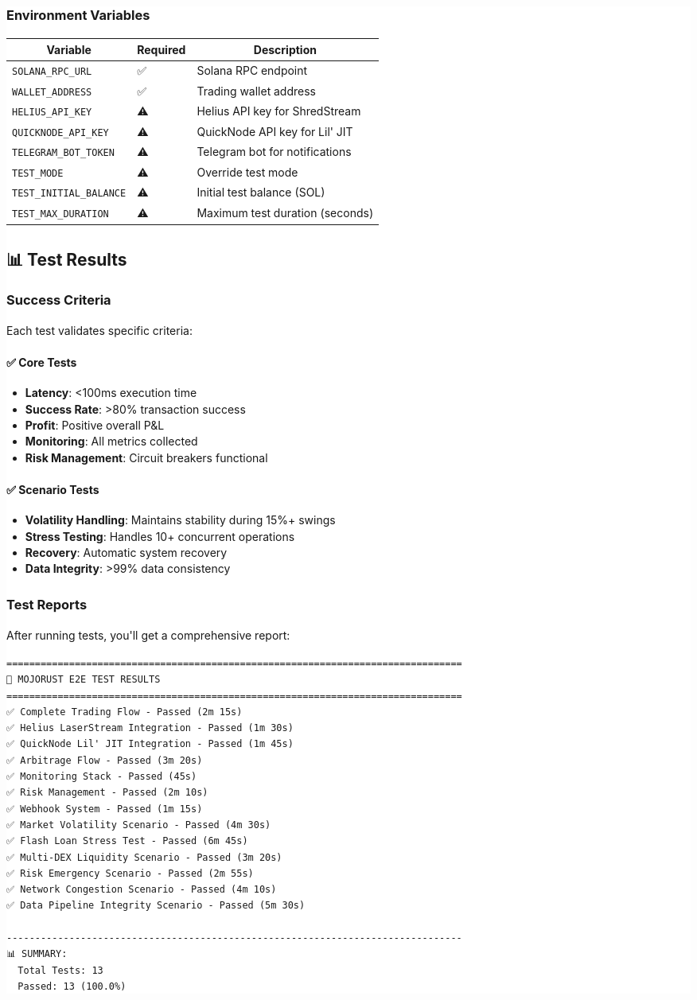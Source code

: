 ### Environment Variables

| Variable | Required | Description |
|----------|----------|-------------|
| `SOLANA_RPC_URL` | ✅ | Solana RPC endpoint |
| `WALLET_ADDRESS` | ✅ | Trading wallet address |
| `HELIUS_API_KEY` | ⚠️ | Helius API key for ShredStream |
| `QUICKNODE_API_KEY` | ⚠️ | QuickNode API key for Lil' JIT |
| `TELEGRAM_BOT_TOKEN` | ⚠️ | Telegram bot for notifications |
| `TEST_MODE` | ⚠️ | Override test mode |
| `TEST_INITIAL_BALANCE` | ⚠️ | Initial test balance (SOL) |
| `TEST_MAX_DURATION` | ⚠️ | Maximum test duration (seconds) |

## 📊 Test Results

### Success Criteria

Each test validates specific criteria:

#### ✅ **Core Tests**
- **Latency**: <100ms execution time
- **Success Rate**: >80% transaction success
- **Profit**: Positive overall P&L
- **Monitoring**: All metrics collected
- **Risk Management**: Circuit breakers functional

#### ✅ **Scenario Tests**
- **Volatility Handling**: Maintains stability during 15%+ swings
- **Stress Testing**: Handles 10+ concurrent operations
- **Recovery**: Automatic system recovery
- **Data Integrity**: >99% data consistency

### Test Reports

After running tests, you'll get a comprehensive report:

```
================================================================================
🧪 MOJORUST E2E TEST RESULTS
================================================================================
✅ Complete Trading Flow - Passed (2m 15s)
✅ Helius LaserStream Integration - Passed (1m 30s)
✅ QuickNode Lil' JIT Integration - Passed (1m 45s)
✅ Arbitrage Flow - Passed (3m 20s)
✅ Monitoring Stack - Passed (45s)
✅ Risk Management - Passed (2m 10s)
✅ Webhook System - Passed (1m 15s)
✅ Market Volatility Scenario - Passed (4m 30s)
✅ Flash Loan Stress Test - Passed (6m 45s)
✅ Multi-DEX Liquidity Scenario - Passed (3m 20s)
✅ Risk Emergency Scenario - Passed (2m 55s)
✅ Network Congestion Scenario - Passed (4m 10s)
✅ Data Pipeline Integrity Scenario - Passed (5m 30s)

--------------------------------------------------------------------------------
📊 SUMMARY:
  Total Tests: 13
  Passed: 13 (100.0%)
```